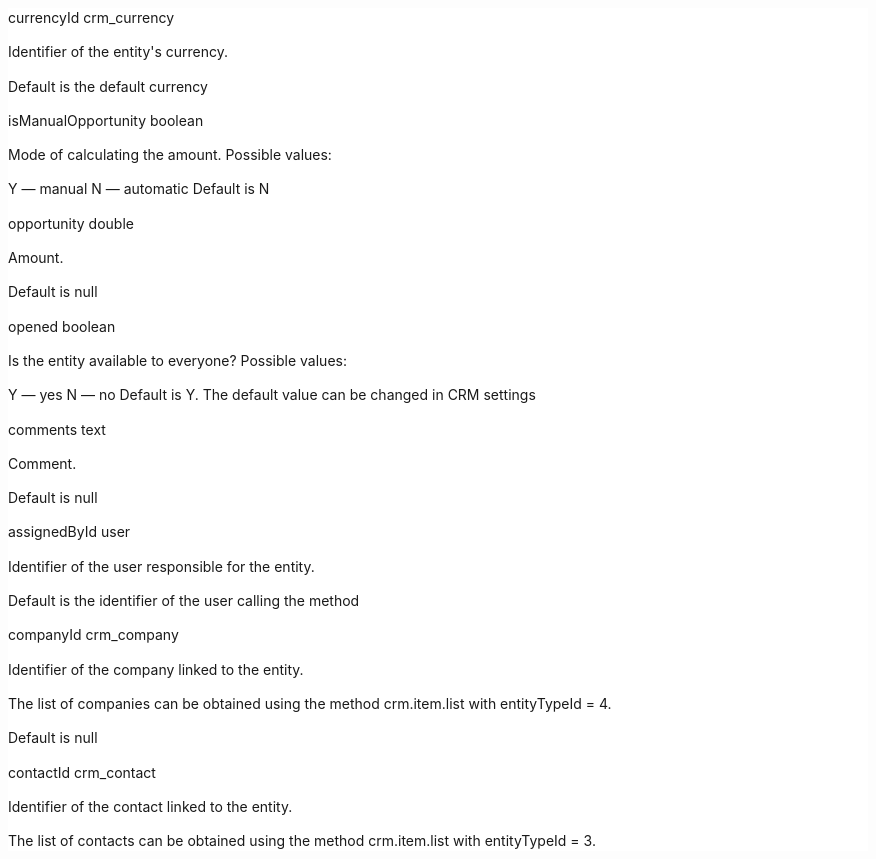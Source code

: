 currencyId
crm_currency

Identifier of the entity's currency.

Default is the default currency

isManualOpportunity
boolean

Mode of calculating the amount. Possible values:

Y — manual
N — automatic
Default is N

opportunity
double

Amount.

Default is null

opened
boolean

Is the entity available to everyone? Possible values:

Y — yes
N — no
Default is Y. The default value can be changed in CRM settings

comments
text

Comment.

Default is null

assignedById
user

Identifier of the user responsible for the entity.

Default is the identifier of the user calling the method

companyId
crm_company

Identifier of the company linked to the entity.

The list of companies can be obtained using the method crm.item.list with entityTypeId = 4.

Default is null

contactId
crm_contact

Identifier of the contact linked to the entity.

The list of contacts can be obtained using the method crm.item.list with entityTypeId = 3.

